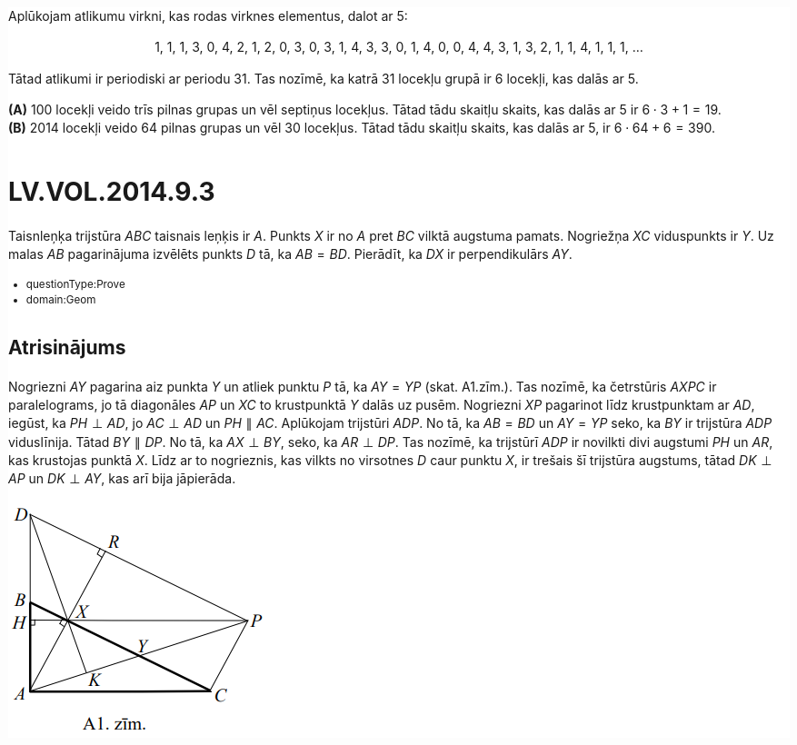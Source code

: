Aplūkojam atlikumu virkni, kas rodas virknes elementus, dalot ar $5$:

$$1,\ 1,\ 1,\ 3,\ 0,\ 4,\ 2,\ 1,\ 2,\ 0,\ 3,\ 0,\ 3,\ 1,\ 4,\ 3,\ 3,\ 0,\ 1,\ 4,\ 0,\ 0,\ 4,\ 4,\ 3,\ 1,\ 3,\ 2,\ 1,\ 1,\ 4,\ 1,\ 1,\ 1,\ \ldots$$

Tātad atlikumi ir periodiski ar periodu $31$. Tas nozīmē, ka katrā $31$ locekļu
grupā ir $6$ locekļi, kas dalās ar $5$.

**(A)** $100$ locekļi veido trīs pilnas grupas un vēl septiņus locekļus. Tātad 
tādu skaitļu skaits, kas dalās ar $5$ ir $6 \cdot 3+1=19$.  
**(B)** $2014$ locekļi veido $64$ pilnas grupas un vēl $30$ locekļus. Tātad 
tādu skaitļu skaits, kas dalās ar $5$, ir $6 \cdot 64+6=390$.



# <lo-sample/> LV.VOL.2014.9.3

Taisnleņķa trijstūra $ABC$ taisnais leņķis ir $A$. Punkts $X$ ir no $A$ pret 
$BC$ vilktā augstuma pamats. Nogriežņa $XC$ viduspunkts ir $Y$. Uz malas $AB$ 
pagarinājuma izvēlēts punkts $D$ tā, ka $AB=BD$. Pierādīt, ka $DX$ ir 
perpendikulārs $AY$.

<small>

* questionType:Prove
* domain:Geom

</small>

## Atrisinājums

Nogriezni $AY$ pagarina aiz punkta $Y$ un atliek punktu $P$ tā, ka $AY=YP$ 
(skat. A1.zīm.). Tas nozīmē, ka četrstūris $AXPC$ ir paralelograms, jo tā 
diagonāles $AP$ un $XC$ to krustpunktā $Y$ dalās uz pusēm. Nogriezni $XP$ 
pagarinot līdz krustpunktam ar $AD$, iegūst, ka $PH \perp AD$, jo $AC \perp AD$
un $PH \parallel AC$. Aplūkojam trijstūri $ADP$. No tā, ka $AB=BD$ un $AY=YP$ 
seko, ka $BY$ ir trijstūra $ADP$ viduslīnija. Tātad $BY \parallel DP$. No tā, 
ka $AX \perp BY$, seko, ka $AR \perp DP$. Tas nozīmē, ka trijstūrī $ADP$ ir 
novilkti divi augstumi $PH$ un $AR$, kas krustojas punktā $X$. Līdz ar to 
nogrieznis, kas vilkts no virsotnes $D$ caur punktu $X$, ir trešais šī 
trijstūra augstums, tātad $DK \perp AP$ un $DK \perp AY$, kas arī bija 
jāpierāda.

![](LV.VOL.2014.9.3A.png)
